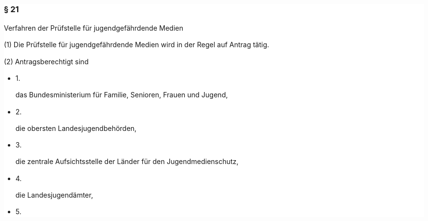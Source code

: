 </div>

</div>

</div>

</div>

<span id="BJNR273000002BJNE002108130.html"></span>

### § 21  
Verfahren der Prüfstelle für jugendgefährdende Medien

<div>

<div class="jnhtml">

<div>

<div class="jurAbsatz">

(1) Die Prüfstelle für jugendgefährdende Medien wird in der Regel auf
Antrag tätig.

</div>

<div class="jurAbsatz">

(2) Antragsberechtigt sind

  - 1\.
    
    <div style="">
    
    das Bundesministerium für Familie, Senioren, Frauen und Jugend,
    
    </div>

  - 2\.
    
    <div style="">
    
    die obersten Landesjugendbehörden,
    
    </div>

  - 3\.
    
    <div style="">
    
    die zentrale Aufsichtsstelle der Länder für den Jugendmedienschutz,
    
    </div>

  - 4\.
    
    <div style="">
    
    die Landesjugendämter,
    
    </div>

  - 5\.
    